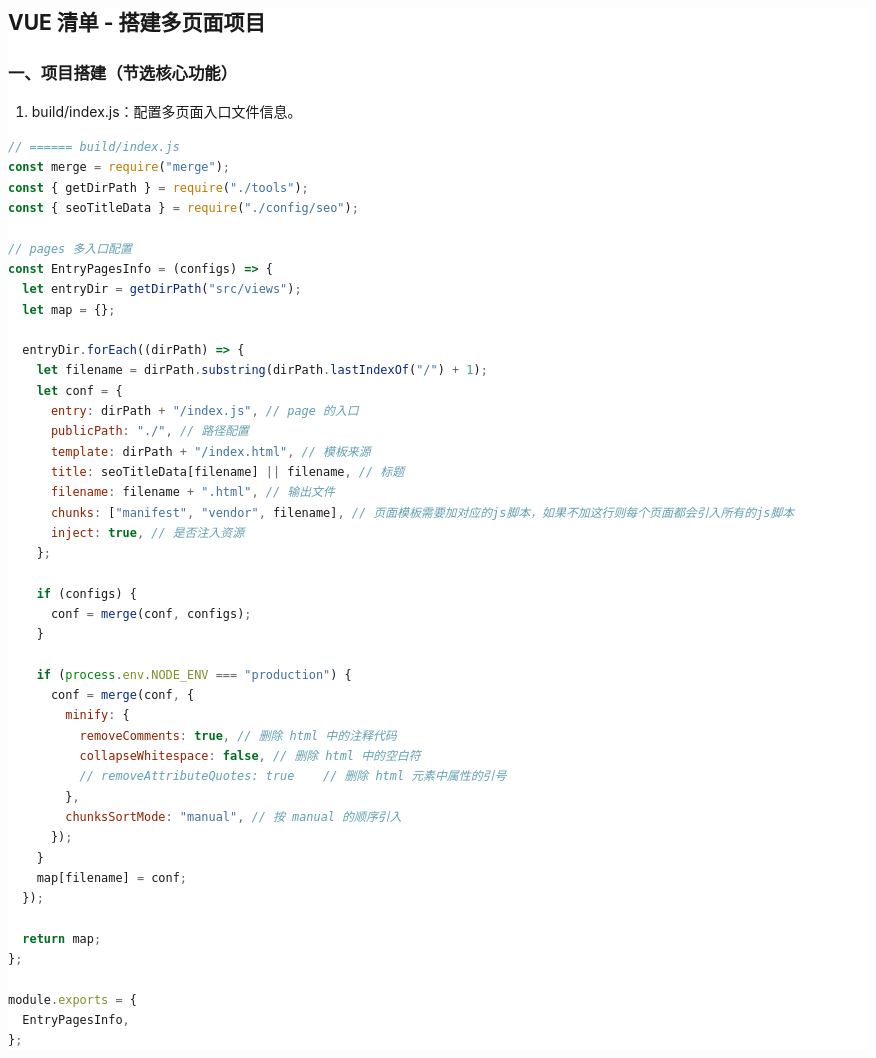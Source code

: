 ## VUE 清单 - 搭建多页面项目

### 一、项目搭建（节选核心功能）

1. build/index.js：配置多页面入口文件信息。

```js
// ====== build/index.js
const merge = require("merge");
const { getDirPath } = require("./tools");
const { seoTitleData } = require("./config/seo");

// pages 多入口配置
const EntryPagesInfo = (configs) => {
  let entryDir = getDirPath("src/views");
  let map = {};

  entryDir.forEach((dirPath) => {
    let filename = dirPath.substring(dirPath.lastIndexOf("/") + 1);
    let conf = {
      entry: dirPath + "/index.js", // page 的入口
      publicPath: "./", // 路径配置
      template: dirPath + "/index.html", // 模板来源
      title: seoTitleData[filename] || filename, // 标题
      filename: filename + ".html", // 输出文件
      chunks: ["manifest", "vendor", filename], // 页面模板需要加对应的js脚本，如果不加这行则每个页面都会引入所有的js脚本
      inject: true, // 是否注入资源
    };

    if (configs) {
      conf = merge(conf, configs);
    }

    if (process.env.NODE_ENV === "production") {
      conf = merge(conf, {
        minify: {
          removeComments: true, // 删除 html 中的注释代码
          collapseWhitespace: false, // 删除 html 中的空白符
          // removeAttributeQuotes: true    // 删除 html 元素中属性的引号
        },
        chunksSortMode: "manual", // 按 manual 的顺序引入
      });
    }
    map[filename] = conf;
  });

  return map;
};

module.exports = {
  EntryPagesInfo,
};
```
